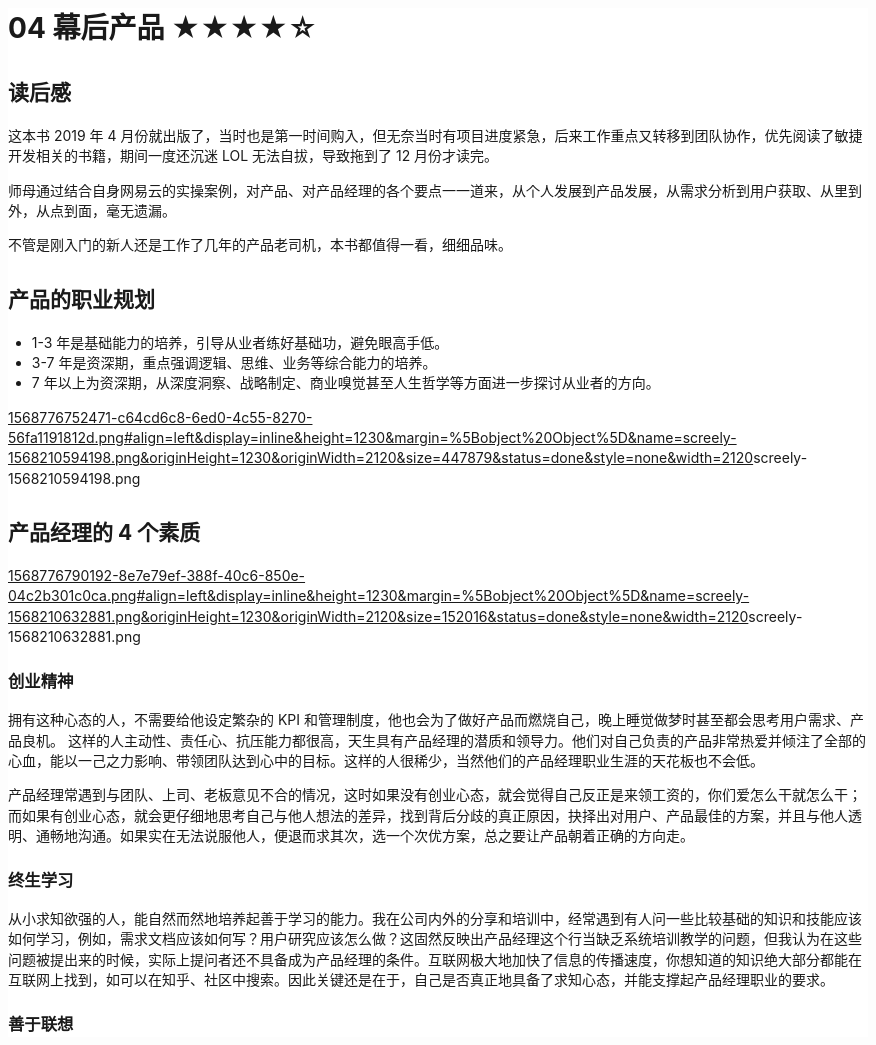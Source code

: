 # 04 幕后产品 ★★★★☆

## 读后感

这本书 2019 年 4 月份就出版了，当时也是第一时间购入，但无奈当时有项目进度紧急，后来工作重点又转移到团队协作，优先阅读了敏捷开发相关的书籍，期间一度还沉迷 LOL 无法自拔，导致拖到了 12 月份才读完。

师母通过结合自身网易云的实操案例，对产品、对产品经理的各个要点一一道来，从个人发展到产品发展，从需求分析到用户获取、从里到外，从点到面，毫无遗漏。

不管是刚入门的新人还是工作了几年的产品老司机，本书都值得一看，细细品味。

## 产品的职业规划

* 1-3 年是基础能力的培养，引导从业者练好基础功，避免眼高手低。
* 3-7 年是资深期，重点强调逻辑、思维、业务等综合能力的培养。
* 7 年以上为资深期，从深度洞察、战略制定、商业嗅觉甚至人生哲学等方面进一步探讨从业者的方向。

<a href='04%20%E5%B9%95%E5%90%8E%E4%BA%A7%E5%93%81%20%E2%98%85%E2%98%85%E2%98%85%E2%98%85%E2%98%86/1568776752471-c64cd6c8-6ed0-4c55-8270-56fa1191812d.png%23align=left&display=inline&height=1230&margin=%255Bobject%2520Object%255D&name=screely-1568210594198.png&originHeight=1230&originWidth=2120&size=447879&status=done&style=none&width=2120'>1568776752471-c64cd6c8-6ed0-4c55-8270-56fa1191812d.png#align=left&display=inline&height=1230&margin=%5Bobject%20Object%5D&name=screely-1568210594198.png&originHeight=1230&originWidth=2120&size=447879&status=done&style=none&width=2120</a>screely-1568210594198.png


## 产品经理的 4 个素质
<a href='04%20%E5%B9%95%E5%90%8E%E4%BA%A7%E5%93%81%20%E2%98%85%E2%98%85%E2%98%85%E2%98%85%E2%98%86/1568776790192-8e7e79ef-388f-40c6-850e-04c2b301c0ca.png%23align=left&display=inline&height=1230&margin=%255Bobject%2520Object%255D&name=screely-1568210632881.png&originHeight=1230&originWidth=2120&size=152016&status=done&style=none&width=2120'>1568776790192-8e7e79ef-388f-40c6-850e-04c2b301c0ca.png#align=left&display=inline&height=1230&margin=%5Bobject%20Object%5D&name=screely-1568210632881.png&originHeight=1230&originWidth=2120&size=152016&status=done&style=none&width=2120</a>screely-1568210632881.png

### 创业精神

拥有这种心态的人，不需要给他设定繁杂的 KPI 和管理制度，他也会为了做好产品而燃烧自己，晚上睡觉做梦时甚至都会思考用户需求、产品良机。 这样的人主动性、责任心、抗压能力都很高，天生具有产品经理的潜质和领导力。他们对自己负责的产品非常热爱并倾注了全部的心血，能以一己之力影响、带领团队达到心中的目标。这样的人很稀少，当然他们的产品经理职业生涯的天花板也不会低。

产品经理常遇到与团队、上司、老板意见不合的情况，这时如果没有创业心态，就会觉得自己反正是来领工资的，你们爱怎么干就怎么干；而如果有创业心态，就会更仔细地思考自己与他人想法的差异，找到背后分歧的真正原因，抉择出对用户、产品最佳的方案，并且与他人透明、通畅地沟通。如果实在无法说服他人，便退而求其次，选一个次优方案，总之要让产品朝着正确的方向走。

### 终生学习

从小求知欲强的人，能自然而然地培养起善于学习的能力。我在公司内外的分享和培训中，经常遇到有人问一些比较基础的知识和技能应该如何学习，例如，需求文档应该如何写？用户研究应该怎么做？这固然反映出产品经理这个行当缺乏系统培训教学的问题，但我认为在这些问题被提出来的时候，实际上提问者还不具备成为产品经理的条件。互联网极大地加快了信息的传播速度，你想知道的知识绝大部分都能在互联网上找到，如可以在知乎、社区中搜索。因此关键还是在于，自己是否真正地具备了求知心态，并能支撑起产品经理职业的要求。

### 善于联想
